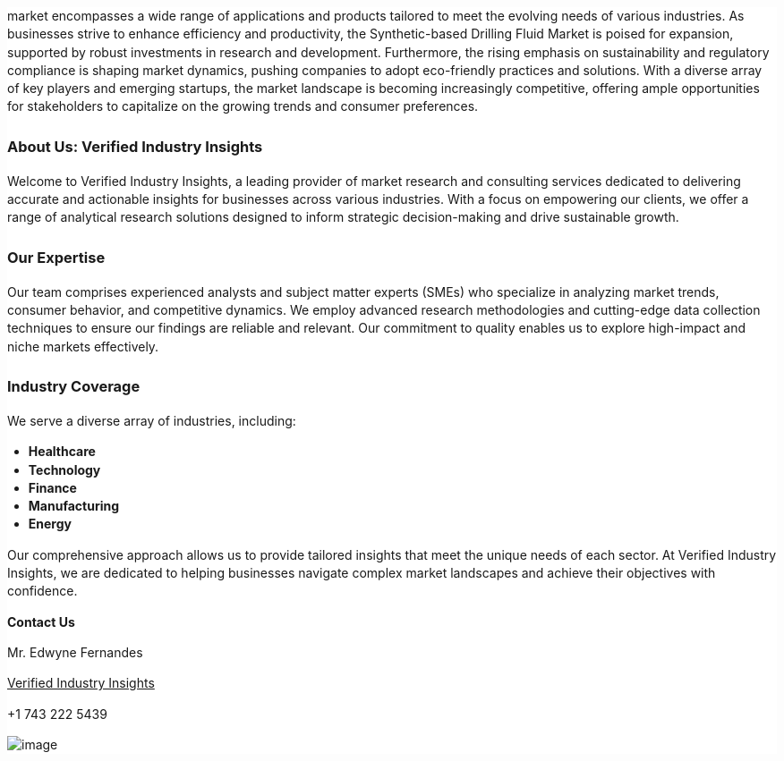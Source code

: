 market encompasses a wide range of applications and products tailored to meet the evolving needs of various industries. As businesses strive to enhance efficiency and productivity, the Synthetic-based Drilling Fluid Market is poised for expansion, supported by robust investments in research and development. Furthermore, the rising emphasis on sustainability and regulatory compliance is shaping market dynamics, pushing companies to adopt eco-friendly practices and solutions. With a diverse array of key players and emerging startups, the market landscape is becoming increasingly competitive, offering ample opportunities for stakeholders to capitalize on the growing trends and consumer preferences.</p><h3>About Us: Verified Industry Insights</h3><p>Welcome to Verified Industry Insights, a leading provider of market research and consulting services dedicated to delivering accurate and actionable insights for businesses across various industries. With a focus on empowering our clients, we offer a range of analytical research solutions designed to inform strategic decision-making and drive sustainable growth.</p><h3>Our Expertise</h3><p>Our team comprises experienced analysts and subject matter experts (SMEs) who specialize in analyzing market trends, consumer behavior, and competitive dynamics. We employ advanced research methodologies and cutting-edge data collection techniques to ensure our findings are reliable and relevant. Our commitment to quality enables us to explore high-impact and niche markets effectively.</p><h3>Industry Coverage</h3><p>We serve a diverse array of industries, including:</p><ul><li><strong>Healthcare</strong></li><li><strong>Technology</strong></li><li><strong>Finance</strong></li><li><strong>Manufacturing</strong></li><li><strong>Energy</strong></li></ul><p>Our comprehensive approach allows us to provide tailored insights that meet the unique needs of each sector. At Verified Industry Insights, we are dedicated to helping businesses navigate complex market landscapes and achieve their objectives with confidence.</p><p><strong>Contact Us</strong></p><p>Mr. Edwyne Fernandes</p><p><a href="https://www.verifiedindustryinsights.com/">Verified Industry Insights</a></p><p>+1 743 222 5439</p>
![image](https://github.com/user-attachments/assets/518a4959-8bdc-4ce1-8ca2-cb6f9a96fdeb)
